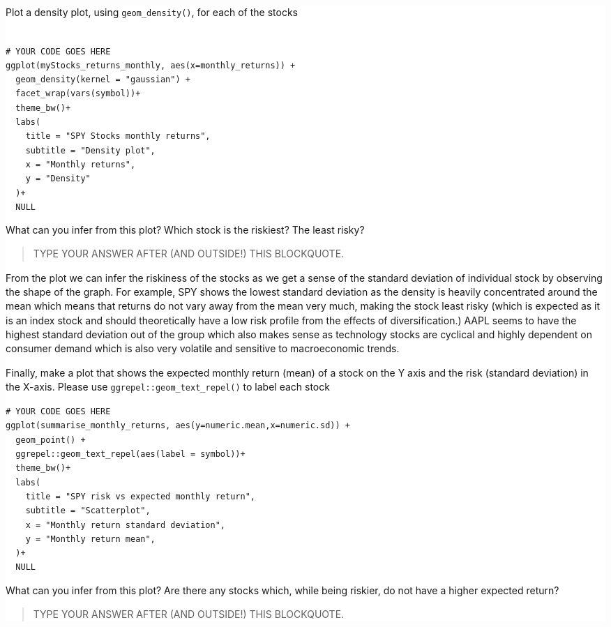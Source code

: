 
Plot a density plot, using `geom_density()`, for each of the stocks
```{r density_monthly_returns}

# YOUR CODE GOES HERE
ggplot(myStocks_returns_monthly, aes(x=monthly_returns)) +
  geom_density(kernel = "gaussian") +
  facet_wrap(vars(symbol))+
  theme_bw()+
  labs(
    title = "SPY Stocks monthly returns",
    subtitle = "Density plot",
    x = "Monthly returns",
    y = "Density"
  )+
  NULL
```

What can you infer from this plot? Which stock is the riskiest? The least risky? 

> TYPE YOUR ANSWER AFTER (AND OUTSIDE!) THIS BLOCKQUOTE.

From the plot we can infer the riskiness of the stocks as we get a sense of the standard deviation of individual stock by observing the shape of the graph. For example, SPY shows the lowest standard deviation as the density is heavily concentrated around the mean which means that returns do not vary away from the mean very much, making the stock least risky (which is expected as it is an index stock and should theoretically have a low risk profile from the effects of diversification.) AAPL seems to have the highest standard deviation out of the group which also makes sense as technology stocks are cyclical and highly dependent on consumer demand which is also very volatile and sensitive to macroeconomic trends.


Finally, make a plot that shows the expected monthly return (mean) of a stock on the Y axis and the risk (standard deviation) in the X-axis. Please use `ggrepel::geom_text_repel()` to label each stock

```{r risk_return_plot}
# YOUR CODE GOES HERE
ggplot(summarise_monthly_returns, aes(y=numeric.mean,x=numeric.sd)) +
  geom_point() +
  ggrepel::geom_text_repel(aes(label = symbol))+
  theme_bw()+
  labs(
    title = "SPY risk vs expected monthly return",
    subtitle = "Scatterplot",
    x = "Monthly return standard deviation",
    y = "Monthly return mean",
  )+
  NULL
```

What can you infer from this plot? Are there any stocks which, while being riskier, do not have a higher expected return?

> TYPE YOUR ANSWER AFTER (AND OUTSIDE!) THIS BLOCKQUOTE.
